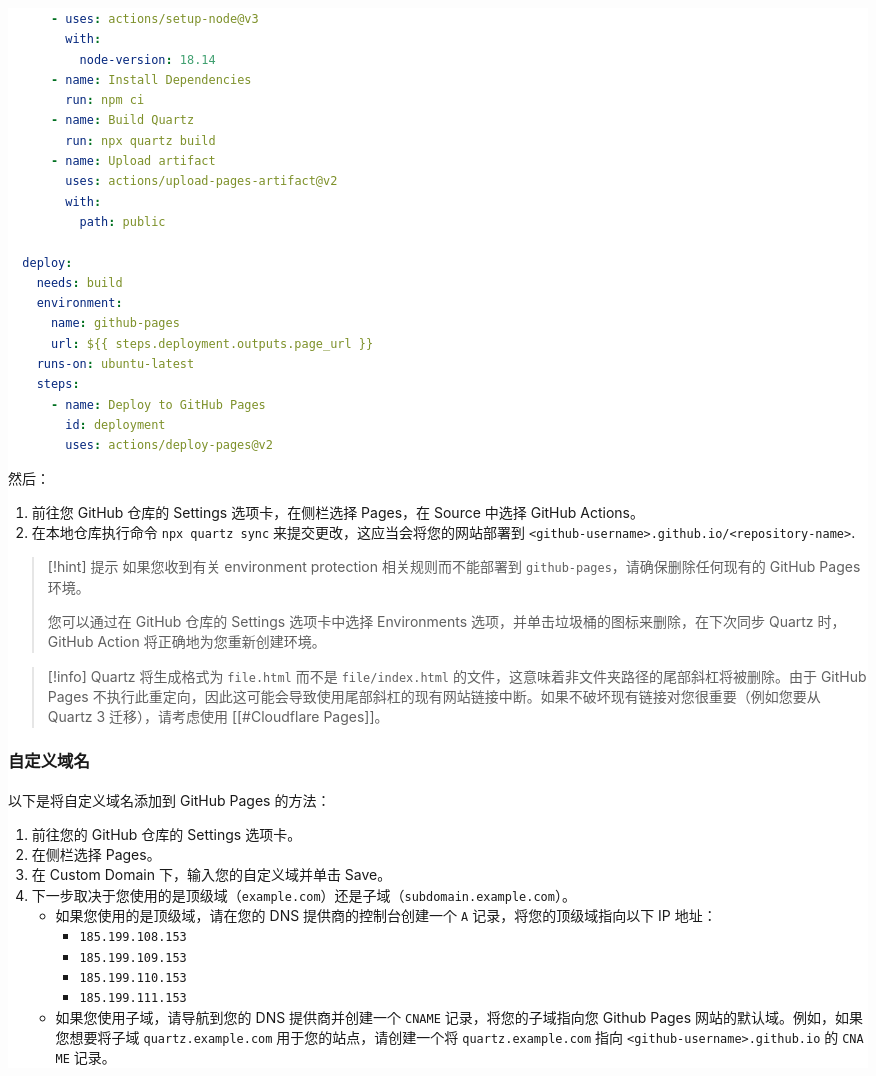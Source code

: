 ```yaml title="quartz/.github/workflows/deploy.yml"
      - uses: actions/setup-node@v3
        with:
          node-version: 18.14
      - name: Install Dependencies
        run: npm ci
      - name: Build Quartz
        run: npx quartz build
      - name: Upload artifact
        uses: actions/upload-pages-artifact@v2
        with:
          path: public

  deploy:
    needs: build
    environment:
      name: github-pages
      url: ${{ steps.deployment.outputs.page_url }}
    runs-on: ubuntu-latest
    steps:
      - name: Deploy to GitHub Pages
        id: deployment
        uses: actions/deploy-pages@v2
```

然后：

1. 前往您 GitHub 仓库的 Settings 选项卡，在侧栏选择 Pages，在 Source 中选择 GitHub Actions。
2. 在本地仓库执行命令 `npx quartz sync` 来提交更改，这应当会将您的网站部署到 `<github-username>.github.io/<repository-name>`.

> [!hint] 提示
> 如果您收到有关 environment protection 相关规则而不能部署到 `github-pages`，请确保删除任何现有的 GitHub Pages 环境。
>
> 您可以通过在 GitHub 仓库的 Settings 选项卡中选择 Environments 选项，并单击垃圾桶的图标来删除，在下次同步 Quartz 时，GitHub Action 将正确地为您重新创建环境。

> [!info] 
> Quartz 将生成格式为 `file.html` 而不是 `file/index.html` 的文件，这意味着非文件夹路径的尾部斜杠将被删除。由于 GitHub Pages 不执行此重定向，因此这可能会导致使用尾部斜杠的现有网站链接中断。如果不破坏现有链接对您很重要（例如您要从 Quartz 3 迁移），请考虑使用 [[#Cloudflare Pages]]。

### 自定义域名

以下是将自定义域名添加到 GitHub Pages 的方法：

1. 前往您的 GitHub 仓库的 Settings 选项卡。
2. 在侧栏选择 Pages。
3. 在 Custom Domain 下，输入您的自定义域并单击 Save。
4. 下一步取决于您使用的是顶级域（`example.com`）还是子域（`subdomain.example.com`）。
   - 如果您使用的是顶级域，请在您的 DNS 提供商的控制台创建一个 `A` 记录，将您的顶级域指向以下 IP 地址：
     - `185.199.108.153`
     - `185.199.109.153`
     - `185.199.110.153`
     - `185.199.111.153`
   - 如果您使用子域，请导航到您的 DNS 提供商并创建一个 `CNAME` 记录，将您的子域指向您 Github Pages 网站的默认域。例如，如果您想要将子域 `quartz.example.com` 用于您的站点，请创建一个将 `quartz.example.com` 指向 `<github-username>.github.io` 的 `CNAME` 记录。
